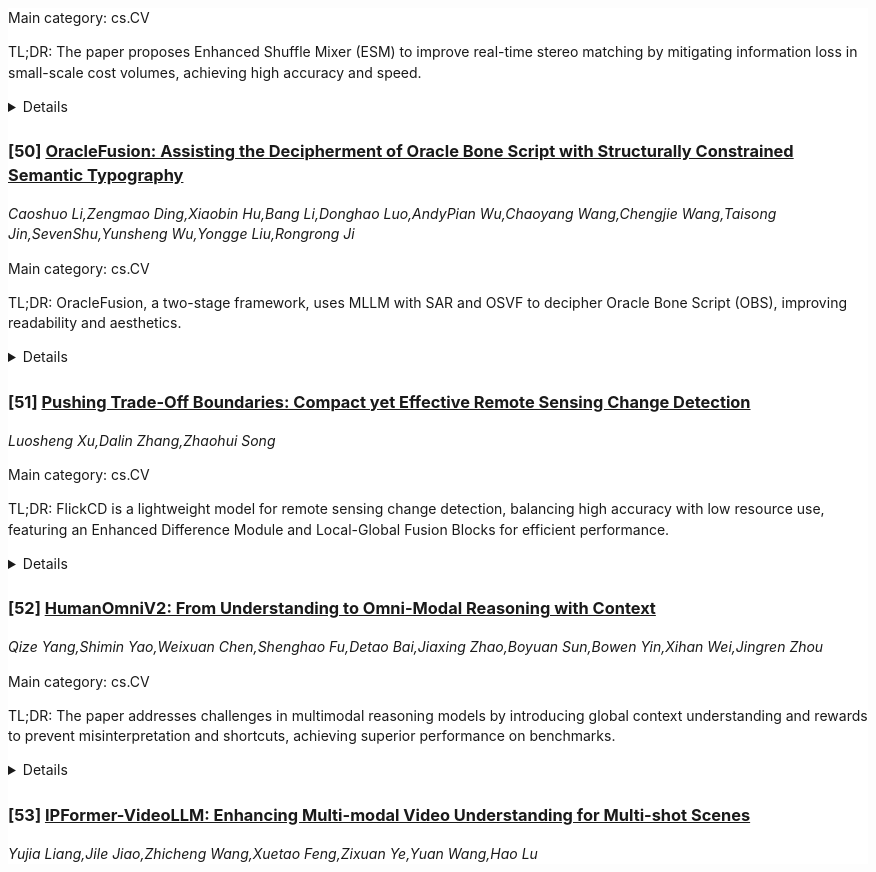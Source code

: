 Main category: cs.CV

TL;DR: The paper proposes Enhanced Shuffle Mixer (ESM) to improve real-time stereo matching by mitigating information loss in small-scale cost volumes, achieving high accuracy and speed.


<details><summary>Details</summary></details>


### [50] [OracleFusion: Assisting the Decipherment of Oracle Bone Script with Structurally Constrained Semantic Typography](https://arxiv.org/abs/2506.21101)
*Caoshuo Li,Zengmao Ding,Xiaobin Hu,Bang Li,Donghao Luo,AndyPian Wu,Chaoyang Wang,Chengjie Wang,Taisong Jin,SevenShu,Yunsheng Wu,Yongge Liu,Rongrong Ji*

Main category: cs.CV

TL;DR: OracleFusion, a two-stage framework, uses MLLM with SAR and OSVF to decipher Oracle Bone Script (OBS), improving readability and aesthetics.


<details><summary>Details</summary></details>


### [51] [Pushing Trade-Off Boundaries: Compact yet Effective Remote Sensing Change Detection](https://arxiv.org/abs/2506.21109)
*Luosheng Xu,Dalin Zhang,Zhaohui Song*

Main category: cs.CV

TL;DR: FlickCD is a lightweight model for remote sensing change detection, balancing high accuracy with low resource use, featuring an Enhanced Difference Module and Local-Global Fusion Blocks for efficient performance.


<details><summary>Details</summary></details>


### [52] [HumanOmniV2: From Understanding to Omni-Modal Reasoning with Context](https://arxiv.org/abs/2506.21277)
*Qize Yang,Shimin Yao,Weixuan Chen,Shenghao Fu,Detao Bai,Jiaxing Zhao,Boyuan Sun,Bowen Yin,Xihan Wei,Jingren Zhou*

Main category: cs.CV

TL;DR: The paper addresses challenges in multimodal reasoning models by introducing global context understanding and rewards to prevent misinterpretation and shortcuts, achieving superior performance on benchmarks.


<details><summary>Details</summary></details>


### [53] [IPFormer-VideoLLM: Enhancing Multi-modal Video Understanding for Multi-shot Scenes](https://arxiv.org/abs/2506.21116)
*Yujia Liang,Jile Jiao,Zhicheng Wang,Xuetao Feng,Zixuan Ye,Yuan Wang,Hao Lu*
